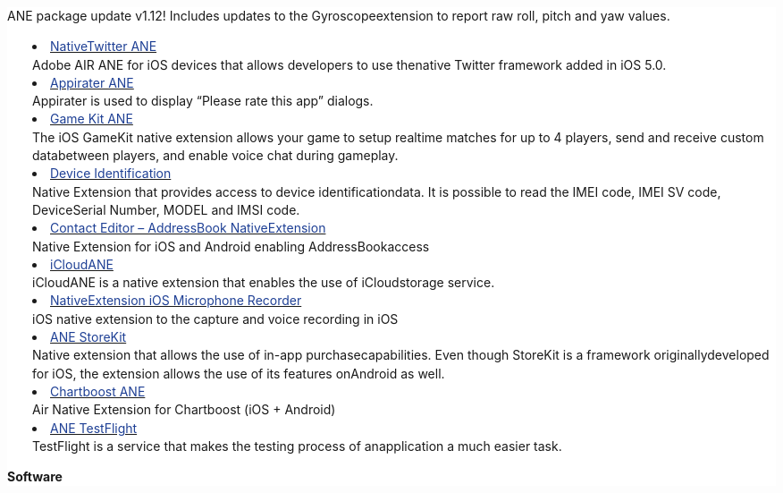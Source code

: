 ANE package update v1.12! Includes updates to the Gyroscopeextension to report raw roll, pitch and yaw values.</li><li style="list-style-type:disc; word-wrap:break-word; padding-bottom:0px; padding-top:0px; padding-left:0px; margin:0px 0px 0px 2em; padding-right:0px">
<a target="_blank" target="_blank" href="https://code.google.com/p/nativetwitter-ane/"><span style="color:#1f4095; word-wrap:break-word">NativeTwitter ANE</span></a><br style="word-wrap:break-word">
Adobe AIR ANE for iOS devices that allows developers to use thenative Twitter framework added in iOS 5.0.</li><li style="list-style-type:disc; word-wrap:break-word; padding-bottom:0px; padding-top:0px; padding-left:0px; margin:0px 0px 0px 2em; padding-right:0px">
<a target="_blank" target="_blank" href="https://code.google.com/p/appirater-ane/"><span style="color:#1f4095; word-wrap:break-word">Appirater ANE</span></a><br style="word-wrap:break-word">
Appirater is used to display “Please rate this app” dialogs.</li><li style="list-style-type:disc; word-wrap:break-word; padding-bottom:0px; padding-top:0px; padding-left:0px; margin:0px 0px 0px 2em; padding-right:0px">
<a target="_blank" target="_blank" href="http://airextensions.net/shop/extensions/game-kit-by-vitapoly/"><span style="color:#1f4095; word-wrap:break-word">Game Kit ANE</span></a><br style="word-wrap:break-word">
The iOS GameKit native extension allows your game to setup realtime matches for up to 4 players, send and receive custom databetween players, and enable voice chat during gameplay.</li><li style="list-style-type:disc; word-wrap:break-word; padding-bottom:0px; padding-top:0px; padding-left:0px; margin:0px 0px 0px 2em; padding-right:0px">
<a target="_blank" target="_blank" href="http://www.as3gamegears.com/air-native-extension/device-identification/"><span style="color:#1f4095; word-wrap:break-word">Device Identification</span></a><br style="word-wrap:break-word">
Native Extension that provides access to device identificationdata. It is possible to read the IMEI code, IMEI SV code, DeviceSerial Number, MODEL and IMSI code.</li><li style="list-style-type:disc; word-wrap:break-word; padding-bottom:0px; padding-top:0px; padding-left:0px; margin:0px 0px 0px 2em; padding-right:0px">
<a target="_blank" target="_blank" href="https://github.com/julianxhokaxhiu/ContactEditor"><span style="color:#1f4095; word-wrap:break-word">Contact Editor – AddressBook NativeExtension</span></a><br style="word-wrap:break-word">
Native Extension for iOS and Android enabling AddressBookaccess</li><li style="list-style-type:disc; word-wrap:break-word; padding-bottom:0px; padding-top:0px; padding-left:0px; margin:0px 0px 0px 2em; padding-right:0px">
<a target="_blank" target="_blank" href="http://www.as3gamegears.com/air-native-extension/icloudane/"><span style="color:#1f4095; word-wrap:break-word">iCloudANE</span></a><br style="word-wrap:break-word">
iCloudANE is a native extension that enables the use of iCloudstorage service.</li><li style="list-style-type:disc; word-wrap:break-word; padding-bottom:0px; padding-top:0px; padding-left:0px; margin:0px 0px 0px 2em; padding-right:0px">
<a target="_blank" target="_blank" href="http://www.youtube.com/watch?v=4r8pqYf_fds&amp;hd=1"><span style="color:#1f4095; word-wrap:break-word">NativeExtension iOS Microphone Recorder</span></a><br style="word-wrap:break-word">
iOS native extension to the capture and voice recording in iOS</li><li style="list-style-type:disc; word-wrap:break-word; padding-bottom:0px; padding-top:0px; padding-left:0px; margin:0px 0px 0px 2em; padding-right:0px">
<a target="_blank" target="_blank" href="http://www.as3gamegears.com/air-native-extension/ane-storekit/"><span style="color:#1f4095; word-wrap:break-word">ANE StoreKit</span></a><br style="word-wrap:break-word">
Native extension that allows the use of in-app purchasecapabilities. Even though StoreKit is a framework originallydeveloped for iOS, the extension allows the use of its features onAndroid as well.</li><li style="list-style-type:disc; word-wrap:break-word; padding-bottom:0px; padding-top:0px; padding-left:0px; margin:0px 0px 0px 2em; padding-right:0px">
<a target="_blank" target="_blank" href="https://github.com/freshplanet/ANE-Chartboost"><span style="color:#1f4095; word-wrap:break-word">Chartboost ANE</span></a><br style="word-wrap:break-word">
Air Native Extension for Chartboost (iOS &#43; Android)</li><li style="list-style-type:disc; word-wrap:break-word; padding-bottom:0px; padding-top:0px; padding-left:0px; margin:0px 0px 0px 2em; padding-right:0px">
<a target="_blank" target="_blank" href="http://www.as3gamegears.com/air-native-extension/ane-testflight/"><span style="color:#1f4095; word-wrap:break-word">ANE TestFlight</span></a><br style="word-wrap:break-word">
TestFlight is a service that makes the testing process of anapplication a much easier task.<br style="word-wrap:break-word">
</li></ul>
<p><strong style="">Software</strong></p>